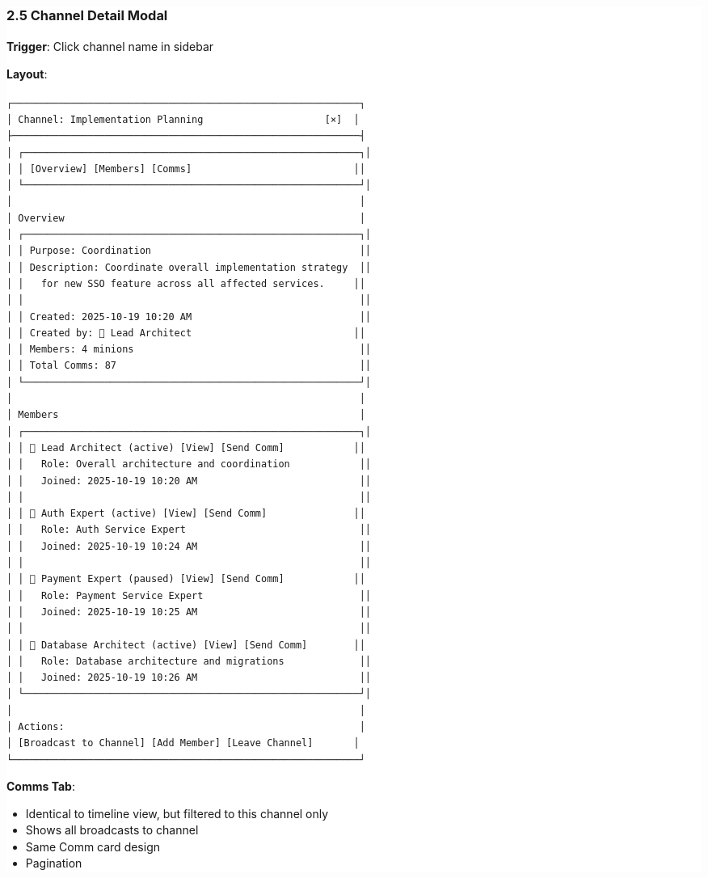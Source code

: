 
### 2.5 Channel Detail Modal

**Trigger**: Click channel name in sidebar

**Layout**:
```
┌────────────────────────────────────────────────────────────┐
│ Channel: Implementation Planning                     [×]  │
├────────────────────────────────────────────────────────────┤
│ ┌──────────────────────────────────────────────────────────┐│
│ │ [Overview] [Members] [Comms]                            ││
│ └──────────────────────────────────────────────────────────┘│
│                                                            │
│ Overview                                                   │
│ ┌──────────────────────────────────────────────────────────┐│
│ │ Purpose: Coordination                                    ││
│ │ Description: Coordinate overall implementation strategy  ││
│ │   for new SSO feature across all affected services.     ││
│ │                                                          ││
│ │ Created: 2025-10-19 10:20 AM                             ││
│ │ Created by: 👑 Lead Architect                            ││
│ │ Members: 4 minions                                       ││
│ │ Total Comms: 87                                          ││
│ └──────────────────────────────────────────────────────────┘│
│                                                            │
│ Members                                                    │
│ ┌──────────────────────────────────────────────────────────┐│
│ │ 👑 Lead Architect (active) [View] [Send Comm]            ││
│ │   Role: Overall architecture and coordination            ││
│ │   Joined: 2025-10-19 10:20 AM                            ││
│ │                                                          ││
│ │ 🔧 Auth Expert (active) [View] [Send Comm]               ││
│ │   Role: Auth Service Expert                              ││
│ │   Joined: 2025-10-19 10:24 AM                            ││
│ │                                                          ││
│ │ 🔧 Payment Expert (paused) [View] [Send Comm]            ││
│ │   Role: Payment Service Expert                           ││
│ │   Joined: 2025-10-19 10:25 AM                            ││
│ │                                                          ││
│ │ 🔧 Database Architect (active) [View] [Send Comm]        ││
│ │   Role: Database architecture and migrations             ││
│ │   Joined: 2025-10-19 10:26 AM                            ││
│ └──────────────────────────────────────────────────────────┘│
│                                                            │
│ Actions:                                                   │
│ [Broadcast to Channel] [Add Member] [Leave Channel]       │
└────────────────────────────────────────────────────────────┘
```

**Comms Tab**:
- Identical to timeline view, but filtered to this channel only
- Shows all broadcasts to channel
- Same Comm card design
- Pagination
